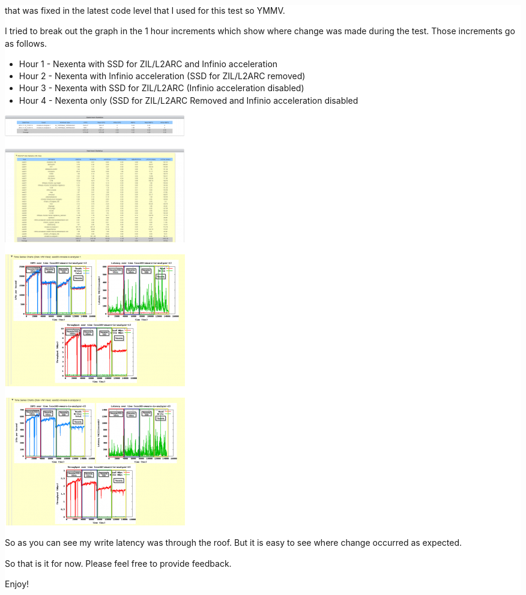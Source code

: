 that was fixed in the latest code level that I used for this test so
YMMV.

I tried to break out the graph in the 1 hour increments which show where
change was made during the test. Those increments go as follows.

-   Hour 1 - Nexenta with SSD for ZIL/L2ARC and Infinio acceleration
-   Hour 2 - Nexenta with Infinio acceleration (SSD for ZIL/L2ARC removed)
-   Hour 3 - Nexenta with SSD for ZIL/L2ARC (Infinio acceleration disabled)
-   Hour 4 - Nexenta only (SSD for ZIL/L2ARC Removed and Infinio
    acceleration disabled

![20-06-57](../../assets/20-06-57-300x36.png)

![20-09-22](../../assets/20-09-22-300x157.png)

![20-09-55](../../assets/20-09-55-300x220.png)

![20-09-37](../../assets/20-09-37-300x213.png)

So as you can see my write latency was through the roof. But it is easy
to see where change occurred as expected.

So that is it for now. Please feel free to provide feedback.

Enjoy!
